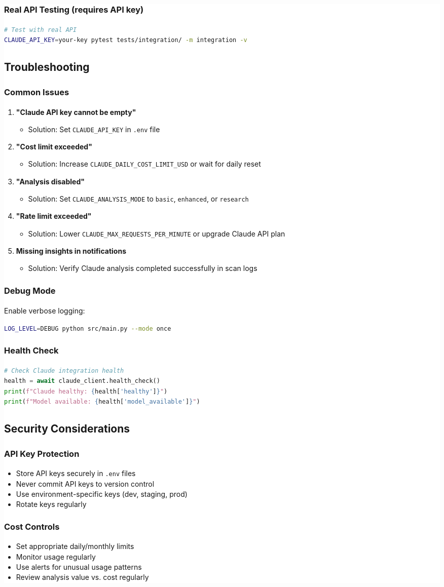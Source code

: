 ### Real API Testing (requires API key)
```bash
# Test with real API
CLAUDE_API_KEY=your-key pytest tests/integration/ -m integration -v
```

## Troubleshooting

### Common Issues

1. **"Claude API key cannot be empty"**
   - Solution: Set `CLAUDE_API_KEY` in `.env` file

2. **"Cost limit exceeded"**
   - Solution: Increase `CLAUDE_DAILY_COST_LIMIT_USD` or wait for daily reset

3. **"Analysis disabled"**  
   - Solution: Set `CLAUDE_ANALYSIS_MODE` to `basic`, `enhanced`, or `research`

4. **"Rate limit exceeded"**
   - Solution: Lower `CLAUDE_MAX_REQUESTS_PER_MINUTE` or upgrade Claude API plan

5. **Missing insights in notifications**
   - Solution: Verify Claude analysis completed successfully in scan logs

### Debug Mode

Enable verbose logging:
```bash
LOG_LEVEL=DEBUG python src/main.py --mode once
```

### Health Check

```python
# Check Claude integration health
health = await claude_client.health_check()
print(f"Claude healthy: {health['healthy']}")
print(f"Model available: {health['model_available']}")
```

## Security Considerations

### API Key Protection
- Store API keys securely in `.env` files
- Never commit API keys to version control
- Use environment-specific keys (dev, staging, prod)
- Rotate keys regularly

### Cost Controls
- Set appropriate daily/monthly limits
- Monitor usage regularly
- Use alerts for unusual usage patterns
- Review analysis value vs. cost regularly
